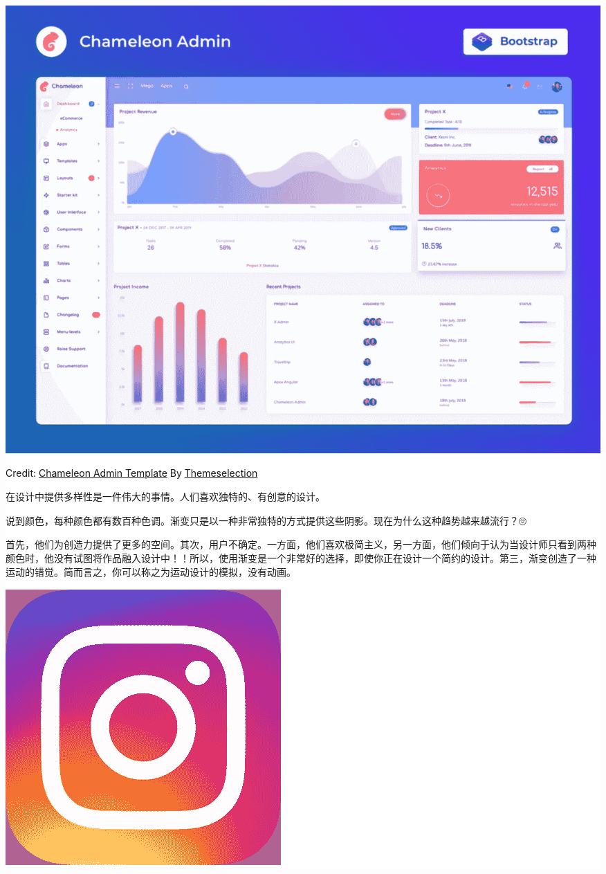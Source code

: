 ![](img/6831a4b12d4f77969f1abf7aeeb14df4.png)

Credit: [Chameleon Admin Template](https://dribbble.com/shots/11399195-Chameleon-Admin-Modern-Bootstrap-4-WebApp-Dashboard-Template) By [Themeselection](https://themeselection.com/)

在设计中提供多样性是一件伟大的事情。人们喜欢独特的、有创意的设计。

说到颜色，每种颜色都有数百种色调。渐变只是以一种非常独特的方式提供这些阴影。现在为什么这种趋势越来越流行？🙄

首先，他们为创造力提供了更多的空间。其次，用户不确定。一方面，他们喜欢极简主义，另一方面，他们倾向于认为当设计师只看到两种颜色时，他没有试图将作品融入设计中！！所以，使用渐变是一个非常好的选择，即使你正在设计一个简约的设计。第三，渐变创造了一种运动的错觉。简而言之，你可以称之为运动设计的模拟，没有动画。

![](img/4d5fd7ee797608af798a437903aac614.png)